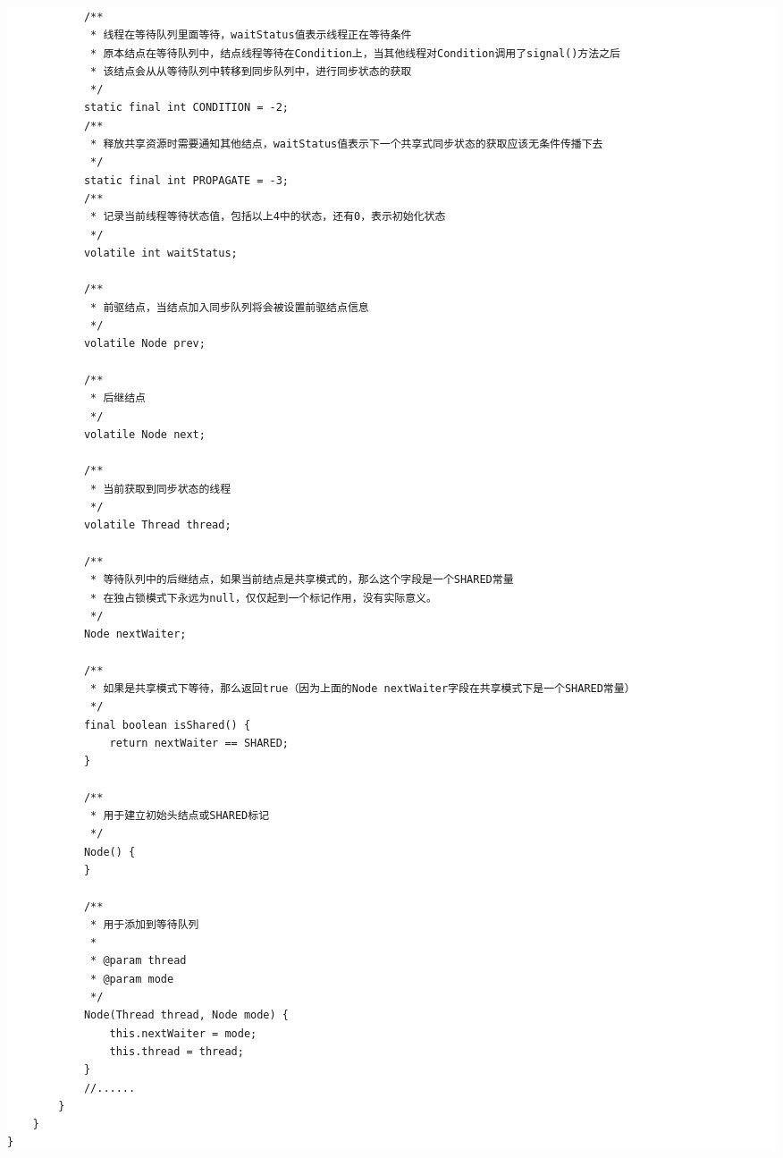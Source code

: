 ```
            /**
             * 线程在等待队列里面等待，waitStatus值表示线程正在等待条件
             * 原本结点在等待队列中，结点线程等待在Condition上，当其他线程对Condition调用了signal()方法之后
             * 该结点会从从等待队列中转移到同步队列中，进行同步状态的获取
             */
            static final int CONDITION = -2;
            /**
             * 释放共享资源时需要通知其他结点，waitStatus值表示下一个共享式同步状态的获取应该无条件传播下去
             */
            static final int PROPAGATE = -3;
            /**
             * 记录当前线程等待状态值，包括以上4中的状态，还有0，表示初始化状态
             */
            volatile int waitStatus;

            /**
             * 前驱结点，当结点加入同步队列将会被设置前驱结点信息
             */
            volatile Node prev;

            /**
             * 后继结点
             */
            volatile Node next;

            /**
             * 当前获取到同步状态的线程
             */
            volatile Thread thread;

            /**
             * 等待队列中的后继结点，如果当前结点是共享模式的，那么这个字段是一个SHARED常量
             * 在独占锁模式下永远为null，仅仅起到一个标记作用，没有实际意义。
             */
            Node nextWaiter;

            /**
             * 如果是共享模式下等待，那么返回true（因为上面的Node nextWaiter字段在共享模式下是一个SHARED常量）
             */
            final boolean isShared() {
                return nextWaiter == SHARED;
            }

            /**
             * 用于建立初始头结点或SHARED标记
             */
            Node() {
            }

            /**
             * 用于添加到等待队列
             *
             * @param thread
             * @param mode
             */
            Node(Thread thread, Node mode) {
                this.nextWaiter = mode;
                this.thread = thread;
            }
            //......
        }
    }
}
```